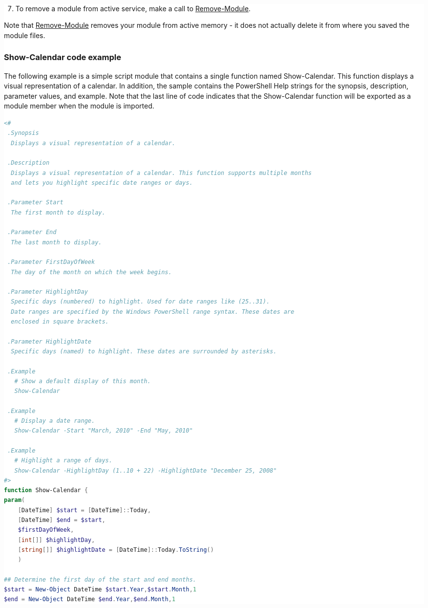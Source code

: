7. To remove a module from active service, make a call to [Remove-Module](/powershell/module/Microsoft.PowerShell.Core/Remove-Module).

Note that [Remove-Module](/powershell/module/Microsoft.PowerShell.Core/Remove-Module) removes your module from active memory - it does not actually delete it from where you saved the module files.

### Show-Calendar code example

The following example is a simple script module that contains a single function named Show-Calendar. This function displays a visual representation of a calendar. In addition, the sample contains the PowerShell Help strings for the synopsis, description, parameter values, and example. Note that the last line of code indicates that the Show-Calendar function will be exported as a module member when the module is imported.

```powershell
<#
 .Synopsis
  Displays a visual representation of a calendar.

 .Description
  Displays a visual representation of a calendar. This function supports multiple months
  and lets you highlight specific date ranges or days.

 .Parameter Start
  The first month to display.

 .Parameter End
  The last month to display.

 .Parameter FirstDayOfWeek
  The day of the month on which the week begins.

 .Parameter HighlightDay
  Specific days (numbered) to highlight. Used for date ranges like (25..31).
  Date ranges are specified by the Windows PowerShell range syntax. These dates are
  enclosed in square brackets.

 .Parameter HighlightDate
  Specific days (named) to highlight. These dates are surrounded by asterisks.

 .Example
   # Show a default display of this month.
   Show-Calendar

 .Example
   # Display a date range.
   Show-Calendar -Start "March, 2010" -End "May, 2010"

 .Example
   # Highlight a range of days.
   Show-Calendar -HighlightDay (1..10 + 22) -HighlightDate "December 25, 2008"
#>
function Show-Calendar {
param(
    [DateTime] $start = [DateTime]::Today,
    [DateTime] $end = $start,
    $firstDayOfWeek,
    [int[]] $highlightDay,
    [string[]] $highlightDate = [DateTime]::Today.ToString()
    )

## Determine the first day of the start and end months.
$start = New-Object DateTime $start.Year,$start.Month,1
$end = New-Object DateTime $end.Year,$end.Month,1

```